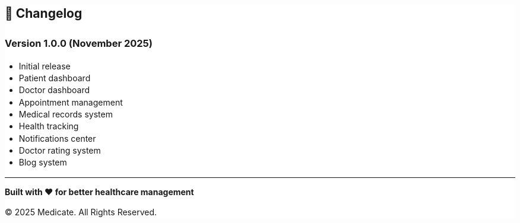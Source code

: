 
## 📝 Changelog

### Version 1.0.0 (November 2025)
- Initial release
- Patient dashboard
- Doctor dashboard
- Appointment management
- Medical records system
- Health tracking
- Notifications center
- Doctor rating system
- Blog system

---

**Built with ❤️ for better healthcare management**

© 2025 Medicate. All Rights Reserved.
